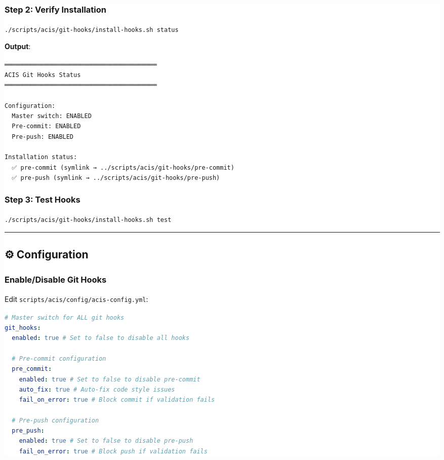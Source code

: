 ### Step 2: Verify Installation

```bash
./scripts/acis/git-hooks/install-hooks.sh status
```

**Output**:

```
══════════════════════════════════════════
ACIS Git Hooks Status
══════════════════════════════════════════

Configuration:
  Master switch: ENABLED
  Pre-commit: ENABLED
  Pre-push: ENABLED

Installation status:
  ✅ pre-commit (symlink → ../scripts/acis/git-hooks/pre-commit)
  ✅ pre-push (symlink → ../scripts/acis/git-hooks/pre-push)
```

### Step 3: Test Hooks

```bash
./scripts/acis/git-hooks/install-hooks.sh test
```

---

## ⚙️ Configuration

### Enable/Disable Git Hooks

Edit `scripts/acis/config/acis-config.yml`:

```yaml
# Master switch for ALL git hooks
git_hooks:
  enabled: true # Set to false to disable all hooks

  # Pre-commit configuration
  pre_commit:
    enabled: true # Set to false to disable pre-commit
    auto_fix: true # Auto-fix code style issues
    fail_on_error: true # Block commit if validation fails

  # Pre-push configuration
  pre_push:
    enabled: true # Set to false to disable pre-push
    fail_on_error: true # Block push if validation fails
```
